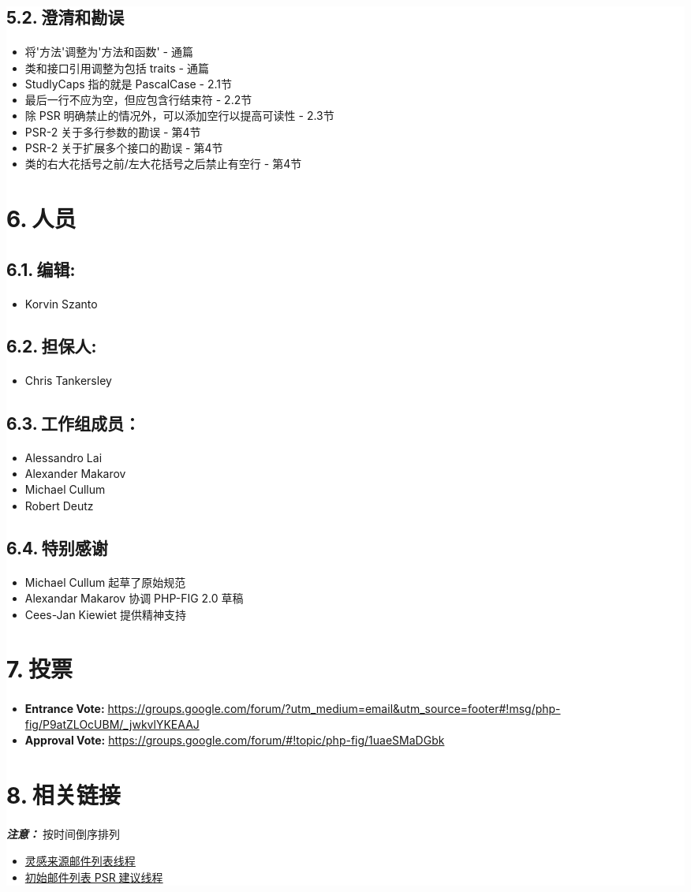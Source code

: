 ## 5.2. 澄清和勘误

* 将'方法'调整为'方法和函数' - 通篇
* 类和接口引用调整为包括 traits - 通篇
* StudlyCaps 指的就是 PascalCase - 2.1节
* 最后一行不应为空，但应包含行结束符 - 2.2节
* 除 PSR 明确禁止的情况外，可以添加空行以提高可读性 - 2.3节
* PSR-2 关于多行参数的勘误 - 第4节
* PSR-2 关于扩展多个接口的勘误 - 第4节
* 类的右大花括号之前/左大花括号之后禁止有空行 - 第4节

# 6. 人员

## 6.1.  编辑:
* Korvin Szanto

## 6.2. 担保人:

* Chris Tankersley

## 6.3. 工作组成员：

* Alessandro Lai
* Alexander Makarov
* Michael Cullum
* Robert Deutz

## 6.4. 特别感谢

* Michael Cullum 起草了原始规范
* Alexandar Makarov 协调 PHP-FIG 2.0 草稿
* Cees-Jan Kiewiet 提供精神支持

# 7. 投票

* **Entrance Vote:** https://groups.google.com/forum/?utm_medium=email&utm_source=footer#!msg/php-fig/P9atZLOcUBM/_jwkvlYKEAAJ
* **Approval Vote:** https://groups.google.com/forum/#!topic/php-fig/1uaeSMaDGbk

# 8. 相关链接

_**注意：**_ 按时间倒序排列

* [灵感来源邮件列表线程](https://groups.google.com/forum/?utm_medium=email&utm_source=footer#!topic/php-fig/wh9avopSR9k)
* [初始邮件列表 PSR 建议线程](https://groups.google.com/forum/?utm_medium=email&utm_source=footer#!topic/php-fig/MkFacLdfGso)
